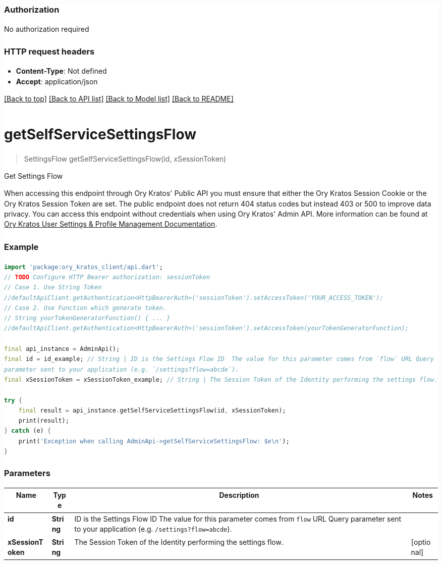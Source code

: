 ### Authorization

No authorization required

### HTTP request headers

 - **Content-Type**: Not defined
 - **Accept**: application/json

[[Back to top]](#) [[Back to API list]](../README.md#documentation-for-api-endpoints) [[Back to Model list]](../README.md#documentation-for-models) [[Back to README]](../README.md)

# **getSelfServiceSettingsFlow**
> SettingsFlow getSelfServiceSettingsFlow(id, xSessionToken)

Get Settings Flow

When accessing this endpoint through Ory Kratos' Public API you must ensure that either the Ory Kratos Session Cookie or the Ory Kratos Session Token are set. The public endpoint does not return 404 status codes but instead 403 or 500 to improve data privacy.  You can access this endpoint without credentials when using Ory Kratos' Admin API.  More information can be found at [Ory Kratos User Settings & Profile Management Documentation](../self-service/flows/user-settings).

### Example 
```dart
import 'package:ory_kratos_client/api.dart';
// TODO Configure HTTP Bearer authorization: sessionToken
// Case 1. Use String Token
//defaultApiClient.getAuthentication<HttpBearerAuth>('sessionToken').setAccessToken('YOUR_ACCESS_TOKEN');
// Case 2. Use Function which generate token.
// String yourTokenGeneratorFunction() { ... }
//defaultApiClient.getAuthentication<HttpBearerAuth>('sessionToken').setAccessToken(yourTokenGeneratorFunction);

final api_instance = AdminApi();
final id = id_example; // String | ID is the Settings Flow ID  The value for this parameter comes from `flow` URL Query parameter sent to your application (e.g. `/settings?flow=abcde`).
final xSessionToken = xSessionToken_example; // String | The Session Token of the Identity performing the settings flow.

try { 
    final result = api_instance.getSelfServiceSettingsFlow(id, xSessionToken);
    print(result);
} catch (e) {
    print('Exception when calling AdminApi->getSelfServiceSettingsFlow: $e\n');
}
```

### Parameters

Name | Type | Description  | Notes
------------- | ------------- | ------------- | -------------
 **id** | **String**| ID is the Settings Flow ID  The value for this parameter comes from `flow` URL Query parameter sent to your application (e.g. `/settings?flow=abcde`). | 
 **xSessionToken** | **String**| The Session Token of the Identity performing the settings flow. | [optional] 
